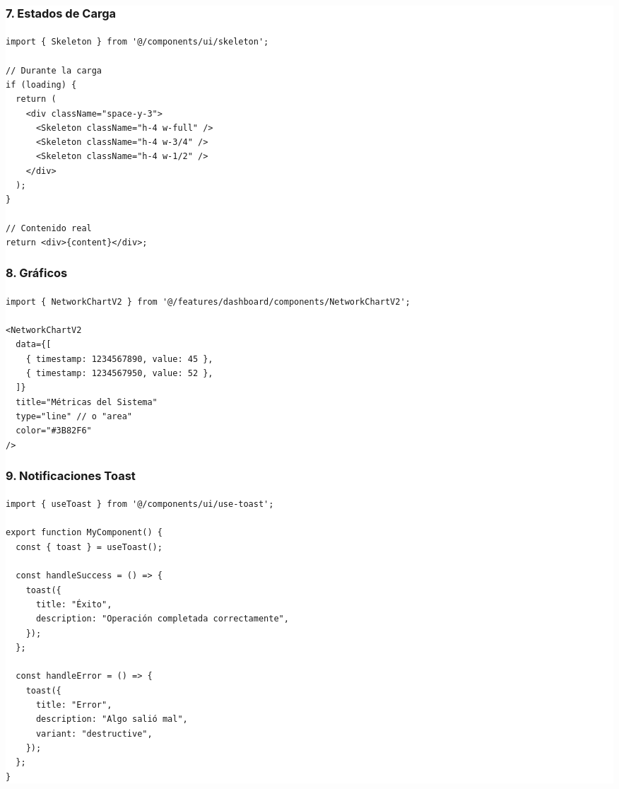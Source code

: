 ```tsx
```

### 7. Estados de Carga

```tsx
import { Skeleton } from '@/components/ui/skeleton';

// Durante la carga
if (loading) {
  return (
    <div className="space-y-3">
      <Skeleton className="h-4 w-full" />
      <Skeleton className="h-4 w-3/4" />
      <Skeleton className="h-4 w-1/2" />
    </div>
  );
}

// Contenido real
return <div>{content}</div>;
```

### 8. Gráficos

```tsx
import { NetworkChartV2 } from '@/features/dashboard/components/NetworkChartV2';

<NetworkChartV2
  data={[
    { timestamp: 1234567890, value: 45 },
    { timestamp: 1234567950, value: 52 },
  ]}
  title="Métricas del Sistema"
  type="line" // o "area"
  color="#3B82F6"
/>
```

### 9. Notificaciones Toast

```tsx
import { useToast } from '@/components/ui/use-toast';

export function MyComponent() {
  const { toast } = useToast();

  const handleSuccess = () => {
    toast({
      title: "Éxito",
      description: "Operación completada correctamente",
    });
  };

  const handleError = () => {
    toast({
      title: "Error",
      description: "Algo salió mal",
      variant: "destructive",
    });
  };
}
```
